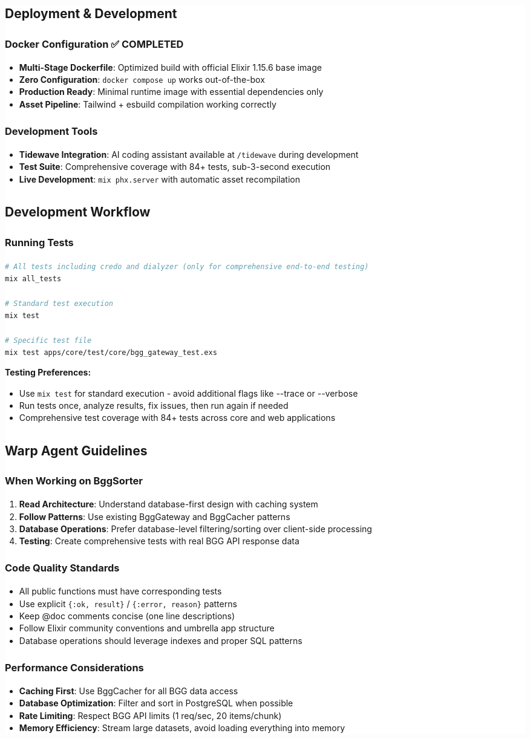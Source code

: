 ## Deployment & Development

### Docker Configuration ✅ COMPLETED
- **Multi-Stage Dockerfile**: Optimized build with official Elixir 1.15.6 base image
- **Zero Configuration**: `docker compose up` works out-of-the-box
- **Production Ready**: Minimal runtime image with essential dependencies only
- **Asset Pipeline**: Tailwind + esbuild compilation working correctly

### Development Tools
- **Tidewave Integration**: AI coding assistant available at `/tidewave` during development
- **Test Suite**: Comprehensive coverage with 84+ tests, sub-3-second execution
- **Live Development**: `mix phx.server` with automatic asset recompilation

## Development Workflow

### Running Tests
```bash
# All tests including credo and dialyzer (only for comprehensive end-to-end testing)
mix all_tests

# Standard test execution
mix test

# Specific test file  
mix test apps/core/test/core/bgg_gateway_test.exs
```

**Testing Preferences:**
- Use `mix test` for standard execution - avoid additional flags like --trace or --verbose
- Run tests once, analyze results, fix issues, then run again if needed
- Comprehensive test coverage with 84+ tests across core and web applications

## Warp Agent Guidelines

### When Working on BggSorter
1. **Read Architecture**: Understand database-first design with caching system
2. **Follow Patterns**: Use existing BggGateway and BggCacher patterns
3. **Database Operations**: Prefer database-level filtering/sorting over client-side processing
4. **Testing**: Create comprehensive tests with real BGG API response data

### Code Quality Standards
- All public functions must have corresponding tests
- Use explicit `{:ok, result}` / `{:error, reason}` patterns
- Keep @doc comments concise (one line descriptions)
- Follow Elixir community conventions and umbrella app structure
- Database operations should leverage indexes and proper SQL patterns

### Performance Considerations
- **Caching First**: Use BggCacher for all BGG data access
- **Database Optimization**: Filter and sort in PostgreSQL when possible
- **Rate Limiting**: Respect BGG API limits (1 req/sec, 20 items/chunk)
- **Memory Efficiency**: Stream large datasets, avoid loading everything into memory
